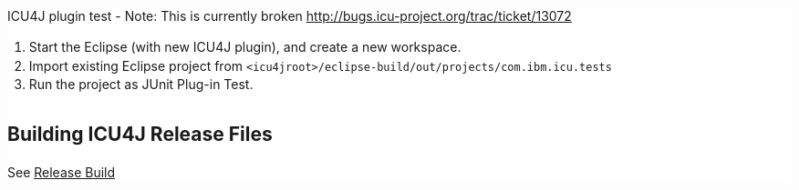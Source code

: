 ICU4J plugin test - Note: This is currently broken
<http://bugs.icu-project.org/trac/ticket/13072>

1.  Start the Eclipse (with new ICU4J plugin), and create a new workspace.
2.  Import existing Eclipse project from `<icu4jroot>/eclipse-build/out/projects/com.ibm.icu.tests`
3.  Run the project as JUnit Plug-in Test.

## Building ICU4J Release Files

See [Release Build](../../../processes/release/tasks/release-build.md)
